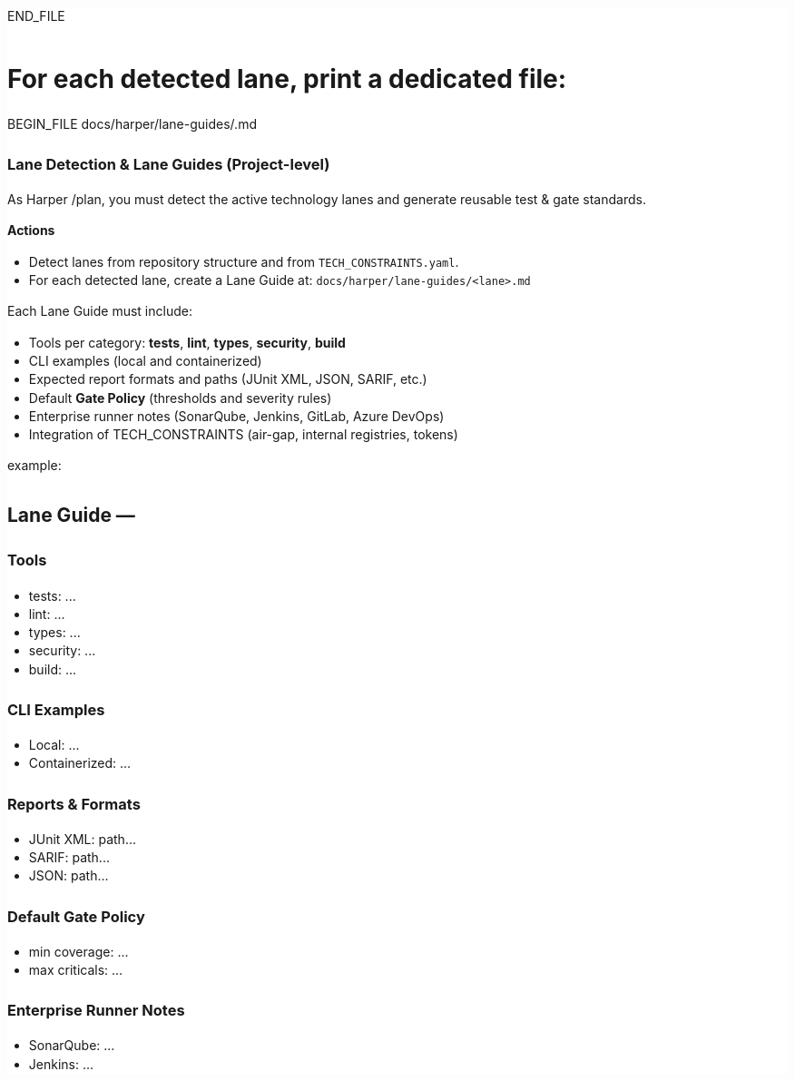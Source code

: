 END_FILE

# For each detected lane, print a dedicated file:
BEGIN_FILE docs/harper/lane-guides/<lane>.md

### Lane Detection & Lane Guides (Project-level)

As Harper /plan, you must detect the active technology lanes and generate reusable test & gate standards.

**Actions**
- Detect lanes from repository structure and from `TECH_CONSTRAINTS.yaml`.
- For each detected lane, create a Lane Guide at:
  `docs/harper/lane-guides/<lane>.md`

Each Lane Guide must include:
- Tools per category: **tests**, **lint**, **types**, **security**, **build**
- CLI examples (local and containerized)
- Expected report formats and paths (JUnit XML, JSON, SARIF, etc.)
- Default **Gate Policy** (thresholds and severity rules)
- Enterprise runner notes (SonarQube, Jenkins, GitLab, Azure DevOps)
- Integration of TECH_CONSTRAINTS (air-gap, internal registries, tokens)

example:
## Lane Guide — <lane>

### Tools
- tests: ...
- lint: ...
- types: ...
- security: ...
- build: ...

### CLI Examples
- Local: ...
- Containerized: ...

### Reports & Formats
- JUnit XML: path...
- SARIF: path...
- JSON: path...

### Default Gate Policy
- min coverage: ...
- max criticals: ...

### Enterprise Runner Notes
- SonarQube: ...
- Jenkins: ...
